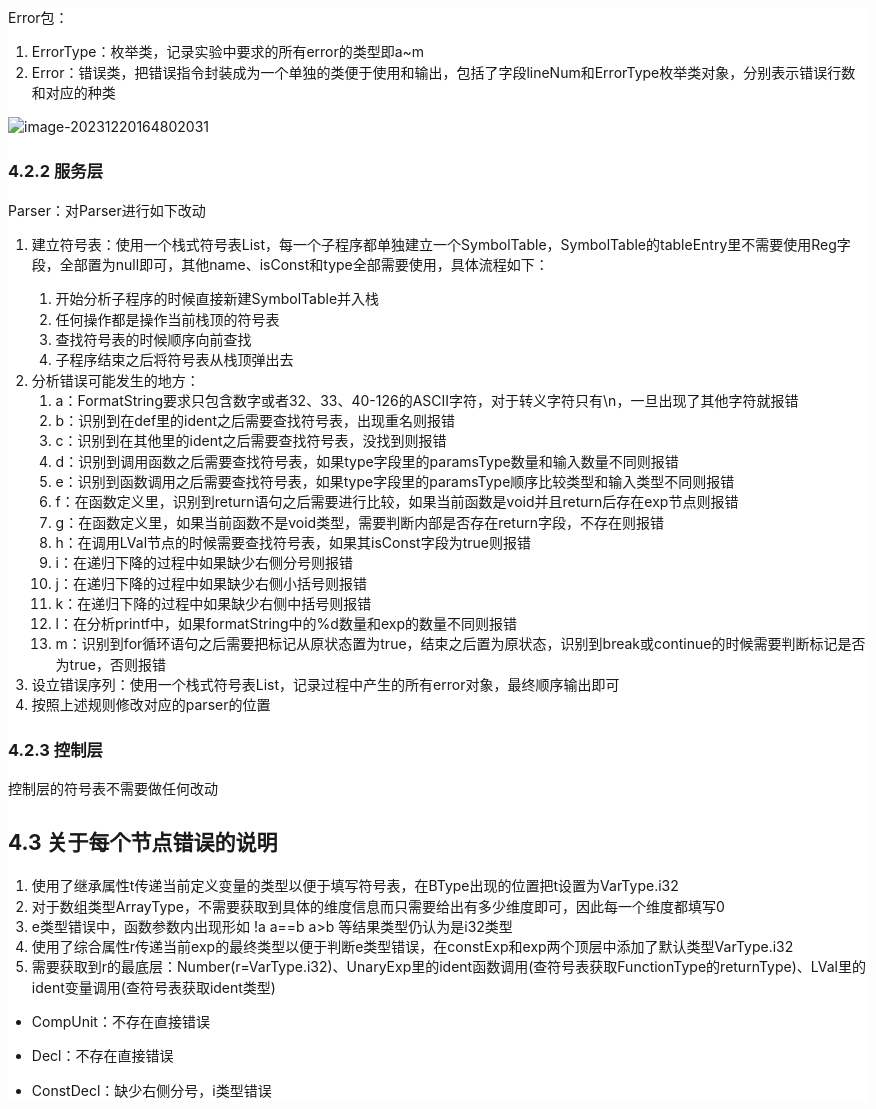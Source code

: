 Error包：

1. ErrorType：枚举类，记录实验中要求的所有error的类型即a~m
2. Error：错误类，把错误指令封装成为一个单独的类便于使用和输出，包括了字段lineNum和ErrorType枚举类对象，分别表示错误行数和对应的种类

![image-20231220164802031](C:\Users\iceli\AppData\Roaming\Typora\typora-user-images\image-20231220164802031.png)

### 4.2.2 服务层

Parser：对Parser进行如下改动

1. 建立符号表：使用一个栈式符号表List<SymbolTable>，每一个子程序都单独建立一个SymbolTable，SymbolTable的tableEntry里不需要使用Reg字段，全部置为null即可，其他name、isConst和type全部需要使用，具体流程如下：
   1. 开始分析子程序的时候直接新建SymbolTable并入栈
   2. 任何操作都是操作当前栈顶的符号表
   3. 查找符号表的时候顺序向前查找
   4. 子程序结束之后将符号表从栈顶弹出去
2. 分析错误可能发生的地方：
   1. a：FormatString要求只包含数字或者32、33、40-126的ASCII字符，对于转义字符只有\n，一旦出现了其他字符就报错
   2. b：识别到在def里的ident之后需要查找符号表，出现重名则报错
   3. c：识别到在其他里的ident之后需要查找符号表，没找到则报错
   4. d：识别到调用函数之后需要查找符号表，如果type字段里的paramsType数量和输入数量不同则报错
   5. e：识别到函数调用之后需要查找符号表，如果type字段里的paramsType顺序比较类型和输入类型不同则报错
   6. f：在函数定义里，识别到return语句之后需要进行比较，如果当前函数是void并且return后存在exp节点则报错
   7. g：在函数定义里，如果当前函数不是void类型，需要判断内部是否存在return字段，不存在则报错
   8. h：在调用LVal节点的时候需要查找符号表，如果其isConst字段为true则报错
   9. i：在递归下降的过程中如果缺少右侧分号则报错
   10. j：在递归下降的过程中如果缺少右侧小括号则报错
   11. k：在递归下降的过程中如果缺少右侧中括号则报错
   12. l：在分析printf中，如果formatString中的%d数量和exp的数量不同则报错
   13. m：识别到for循环语句之后需要把标记从原状态置为true，结束之后置为原状态，识别到break或continue的时候需要判断标记是否为true，否则报错
3. 设立错误序列：使用一个栈式符号表List<Error>，记录过程中产生的所有error对象，最终顺序输出即可
4. 按照上述规则修改对应的parser的位置

### 4.2.3 控制层

控制层的符号表不需要做任何改动



## 4.3 关于每个节点错误的说明

1. 使用了继承属性t传递当前定义变量的类型以便于填写符号表，在BType出现的位置把t设置为VarType.i32
2. 对于数组类型ArrayType，不需要获取到具体的维度信息而只需要给出有多少维度即可，因此每一个维度都填写0
3. e类型错误中，函数参数内出现形如 !a a==b a>b 等结果类型仍认为是i32类型
4. 使用了综合属性r传递当前exp的最终类型以便于判断e类型错误，在constExp和exp两个顶层中添加了默认类型VarType.i32
5. 需要获取到r的最底层：Number(r=VarType.i32)、UnaryExp里的ident函数调用(查符号表获取FunctionType的returnType)、LVal里的ident变量调用(查符号表获取ident类型)

- CompUnit：不存在直接错误

- Decl：不存在直接错误

- ConstDecl：缺少右侧分号，i类型错误
